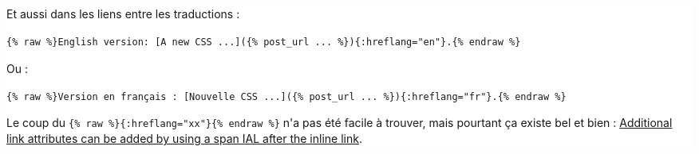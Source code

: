 Et aussi dans les liens entre les traductions :

```html
{% raw %}English version: [A new CSS ...]({% post_url ... %}){:hreflang="en"}.{% endraw %}
```

Ou :

```html
{% raw %}Version en français : [Nouvelle CSS ...]({% post_url ... %}){:hreflang="fr"}.{% endraw %}
```

Le coup du `{% raw %}{:hreflang="xx"}{% endraw %}` n'a pas été facile à trouver, mais pourtant ça existe bel et bien : [Additional link attributes can be added by using a span IAL after the inline link](https://kramdown.gettalong.org/syntax.html#inline-links).
